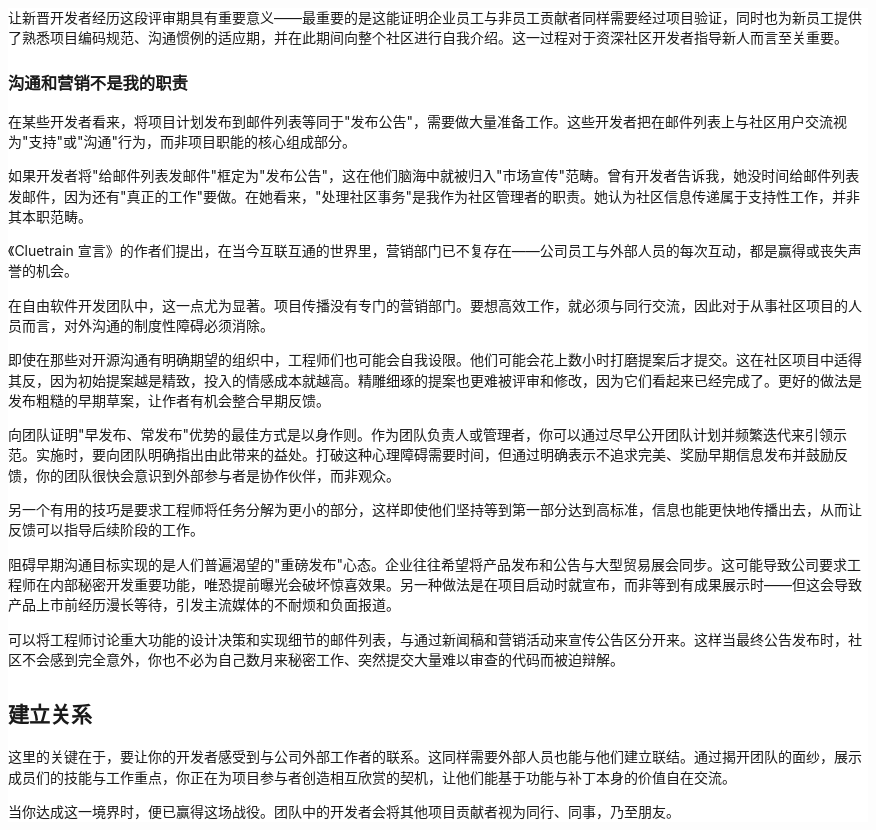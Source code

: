 让新晋开发者经历这段评审期具有重要意义——最重要的是这能证明企业员工与非员工贡献者同样需要经过项目验证，同时也为新员工提供了熟悉项目编码规范、沟通惯例的适应期，并在此期间向整个社区进行自我介绍。这一过程对于资深社区开发者指导新人而言至关重要。

### 沟通和营销不是我的职责

在某些开发者看来，将项目计划发布到邮件列表等同于"发布公告"，需要做大量准备工作。这些开发者把在邮件列表上与社区用户交流视为"支持"或"沟通"行为，而非项目职能的核心组成部分。

如果开发者将"给邮件列表发邮件"框定为"发布公告"，这在他们脑海中就被归入"市场宣传"范畴。曾有开发者告诉我，她没时间给邮件列表发邮件，因为还有"真正的工作"要做。在她看来，"处理社区事务"是我作为社区管理者的职责。她认为社区信息传递属于支持性工作，并非其本职范畴。

《Cluetrain 宣言》的作者们提出，在当今互联互通的世界里，营销部门已不复存在——公司员工与外部人员的每次互动，都是赢得或丧失声誉的机会。

在自由软件开发团队中，这一点尤为显著。项目传播没有专门的营销部门。要想高效工作，就必须与同行交流，因此对于从事社区项目的人员而言，对外沟通的制度性障碍必须消除。

即使在那些对开源沟通有明确期望的组织中，工程师们也可能会自我设限。他们可能会花上数小时打磨提案后才提交。这在社区项目中适得其反，因为初始提案越是精致，投入的情感成本就越高。精雕细琢的提案也更难被评审和修改，因为它们看起来已经完成了。更好的做法是发布粗糙的早期草案，让作者有机会整合早期反馈。

向团队证明"早发布、常发布"优势的最佳方式是以身作则。作为团队负责人或管理者，你可以通过尽早公开团队计划并频繁迭代来引领示范。实施时，要向团队明确指出由此带来的益处。打破这种心理障碍需要时间，但通过明确表示不追求完美、奖励早期信息发布并鼓励反馈，你的团队很快会意识到外部参与者是协作伙伴，而非观众。

另一个有用的技巧是要求工程师将任务分解为更小的部分，这样即使他们坚持等到第一部分达到高标准，信息也能更快地传播出去，从而让反馈可以指导后续阶段的工作。

阻碍早期沟通目标实现的是人们普遍渴望的"重磅发布"心态。企业往往希望将产品发布和公告与大型贸易展会同步。这可能导致公司要求工程师在内部秘密开发重要功能，唯恐提前曝光会破坏惊喜效果。另一种做法是在项目启动时就宣布，而非等到有成果展示时——但这会导致产品上市前经历漫长等待，引发主流媒体的不耐烦和负面报道。

可以将工程师讨论重大功能的设计决策和实现细节的邮件列表，与通过新闻稿和营销活动来宣传公告区分开来。这样当最终公告发布时，社区不会感到完全意外，你也不必为自己数月来秘密工作、突然提交大量难以审查的代码而被迫辩解。

## 建立关系

这里的关键在于，要让你的开发者感受到与公司外部工作者的联系。这同样需要外部人员也能与他们建立联结。通过揭开团队的面纱，展示成员们的技能与工作重点，你正在为项目参与者创造相互欣赏的契机，让他们能基于功能与补丁本身的价值自在交流。

当你达成这一境界时，便已赢得这场战役。团队中的开发者会将其他项目贡献者视为同行、同事，乃至朋友。
